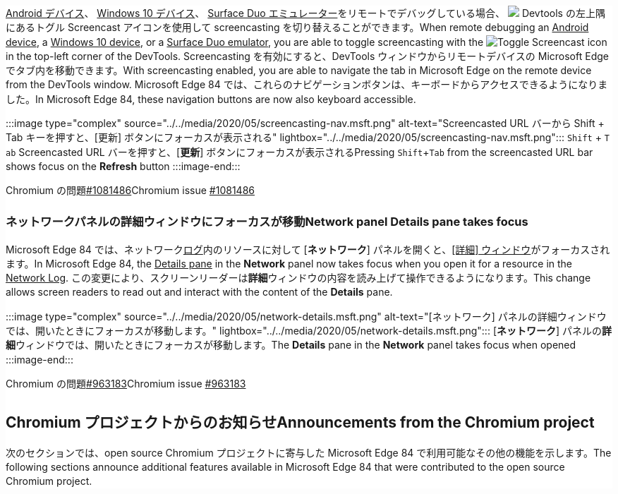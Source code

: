 <span data-ttu-id="0fd9a-156">[Android デバイス][DevToolsRemoteDebugAndroid]、 [Windows 10 デバイス][DevToolsRemoteDebugWindows]、 [Surface Duo エミュレーター][DevToolsRemoteDebugDuoEmulator]をリモートでデバッグしている場合、 ![ ][ImageScreencastingIcon] Devtools の左上隅にあるトグル Screencast アイコンを使用して screencasting を切り替えることができます。</span><span class="sxs-lookup"><span data-stu-id="0fd9a-156">When remote debugging an [Android device][DevToolsRemoteDebugAndroid], a [Windows 10 device][DevToolsRemoteDebugWindows], or a [Surface Duo emulator][DevToolsRemoteDebugDuoEmulator], you are able to toggle screencasting with the ![Toggle Screencast][ImageScreencastingIcon] icon in the top-left corner of the DevTools.</span></span>  <span data-ttu-id="0fd9a-157">Screencasting を有効にすると、DevTools ウィンドウからリモートデバイスの Microsoft Edge でタブ内を移動できます。</span><span class="sxs-lookup"><span data-stu-id="0fd9a-157">With screencasting enabled, you are able to navigate the tab in Microsoft Edge on the remote device from the DevTools window.</span></span>  <span data-ttu-id="0fd9a-158">Microsoft Edge 84 では、これらのナビゲーションボタンは、キーボードからアクセスできるようになりました。</span><span class="sxs-lookup"><span data-stu-id="0fd9a-158">In Microsoft Edge 84, these navigation buttons are now also keyboard accessible.</span></span>  

:::image type="complex" source="../../media/2020/05/screencasting-nav.msft.png" alt-text="Screencasted URL バーから Shift + Tab キーを押すと、[更新] ボタンにフォーカスが表示される" lightbox="../../media/2020/05/screencasting-nav.msft.png":::
   <span data-ttu-id="0fd9a-160">`Shift` + `Tab` Screencasted URL バーを押すと、[**更新**] ボタンにフォーカスが表示される</span><span class="sxs-lookup"><span data-stu-id="0fd9a-160">Pressing `Shift`+`Tab` from the screencasted URL bar shows focus on the **Refresh** button</span></span>
:::image-end:::  

<span data-ttu-id="0fd9a-161">Chromium の問題[#1081486][CR1081486]</span><span class="sxs-lookup"><span data-stu-id="0fd9a-161">Chromium issue [#1081486][CR1081486]</span></span>  

### <span data-ttu-id="0fd9a-162">ネットワークパネルの詳細ウィンドウにフォーカスが移動</span><span class="sxs-lookup"><span data-stu-id="0fd9a-162">Network panel Details pane takes focus</span></span>  

<span data-ttu-id="0fd9a-163">Microsoft Edge 84 では、ネットワーク[ログ][DevToolsNetworkLog]内のリソースに対して [**ネットワーク**] パネルを開くと、[[詳細] ウィンドウ][DevToolsNetworkDetails]がフォーカスされます。</span><span class="sxs-lookup"><span data-stu-id="0fd9a-163">In Microsoft Edge 84, the [Details pane][DevToolsNetworkDetails] in the **Network** panel now takes focus when you open it for a resource in the [Network Log][DevToolsNetworkLog].</span></span>  <span data-ttu-id="0fd9a-164">この変更により、スクリーンリーダーは**詳細**ウィンドウの内容を読み上げて操作できるようになります。</span><span class="sxs-lookup"><span data-stu-id="0fd9a-164">This change allows screen readers to read out and interact with the content of the **Details** pane.</span></span>  

:::image type="complex" source="../../media/2020/05/network-details.msft.png" alt-text="[ネットワーク] パネルの詳細ウィンドウでは、開いたときにフォーカスが移動します。" lightbox="../../media/2020/05/network-details.msft.png":::
   <span data-ttu-id="0fd9a-166">[**ネットワーク**] パネルの**詳細**ウィンドウでは、開いたときにフォーカスが移動します。</span><span class="sxs-lookup"><span data-stu-id="0fd9a-166">The **Details** pane in the **Network** panel takes focus when opened</span></span>
:::image-end:::  

<span data-ttu-id="0fd9a-167">Chromium の問題[#963183][CR963183]</span><span class="sxs-lookup"><span data-stu-id="0fd9a-167">Chromium issue [#963183][CR963183]</span></span>  

## <span data-ttu-id="0fd9a-168">Chromium プロジェクトからのお知らせ</span><span class="sxs-lookup"><span data-stu-id="0fd9a-168">Announcements from the Chromium project</span></span>  

<span data-ttu-id="0fd9a-169">次のセクションでは、open source Chromium プロジェクトに寄与した Microsoft Edge 84 で利用可能なその他の機能を示します。</span><span class="sxs-lookup"><span data-stu-id="0fd9a-169">The following sections announce additional features available in Microsoft Edge 84 that were contributed to the open source Chromium project.</span></span>  


[ImageSettingsIcon]: /microsoft-edge/devtools-guide-chromium/media/settings-icon.msft.png "DevTools の設定アイコン"
[ImageScreencastingIcon]: /microsoft-edge/devtools-guide-chromium/remote-debugging/images/toggle-screencast-icon.msft.png "DevTools トグル Screencasting アイコン"
[ImageRefreshPageIcon]: /microsoft-edge/devtools-guide-chromium/media/refresh-page-icon.msft.png "DevTools のパフォーマンスパネルのページの更新アイコン"
[ImageRecordIcon]: /microsoft-edge/devtools-guide-chromium/media/record-icon.msft.png "DevTools のパフォーマンスパネルのレコードアイコン"
[DualScreensAndroidEmulator]: /dual-screen/android/use-emulator "Surface Duo エミュレーターを使用する |Microsoft ドキュメント"
[DevtoolsConsoleApiDir]: /microsoft-edge/devtools-guide-chromium/console/api#dir "dir-本体 API リファレンス |Microsoft ドキュメント"  
[DevtoolsConsoleUtilitiesDom]: /microsoft-edge/devtools-guide-chromium/console/utilities#recently-selected-element-or-javascript-object "最近選んだ要素または JavaScript オブジェクト-コンソールユーティリティ API リファレンス |Microsoft ドキュメント"  
[DevtoolsCssReferenceColorPicker]: /microsoft-edge/devtools-guide-chromium/css/reference#change-colors-with-the-color-picker "カラーピッカーで色を変更する-CSS リファレンス |Microsoft ドキュメント"  
[DevToolsDrawer]: /microsoft-edge/devtools-guide-chromium/customize/index#drawer "引き出し-概要のカスタマイズ |Microsoft ドキュメント"  
[DevToolsChromiumGuide]: /microsoft-edge/devtools-guide-chromium "Microsoft Edge (Chromium) 開発者ツール |Microsoft ドキュメント"  
[DevtoolsIssuesIndex]: /microsoft-edge/devtools-guide-chromium/issues/index "Microsoft Edge DevTools の [問題] タブの問題を見つけて解決する |Microsoft ドキュメント"  
[DevToolsRemoteDebugAndroid]: /microsoft-edge/devtools-guide-chromium/remote-debugging/index "Android デバイスのリモートデバッグの概要 |Microsoft ドキュメント"  
[DevToolsRemoteDebugDuoEmulator]: /microsoft-edge/devtools-guide-chromium/remote-debugging/surface-duo-emulator "リモートデバッグ Surface Duo エミュレーターの概要 |Microsoft ドキュメント"  
[DevToolsRemoteDebugWindows]: /microsoft-edge/devtools-guide-chromium/remote-debugging/windows "Windows 10 デバイスのリモートデバッグの概要 |Microsoft ドキュメント"  
[DevToolsNetworkDetails]: /microsoft-edge/devtools-guide-chromium/network/index#inspect-the-details-of-the-resource "リソースの詳細を調べる |Microsoft ドキュメント"  
[DevToolsNetworkLog]: /microsoft-edge/devtools-guide-chromium/network/index#log-network-activity "ネットワークアクティビティのログ |Microsoft ドキュメント"  
[PwaIndex]: /microsoft-edge/progressive-web-apps-chromium/index "Windows のプログレッシブ Web アプリ |Microsoft ドキュメント"  
[AndroidEdge]: https://play.google.com/store/apps/details?id=com.microsoft.emmx "Microsoft Edge Android アプリ"
[CaniuseMDNSpaceSeparatedFunctionalColorNotations]: https://caniuse.com/#feat=mdn-css_types_color_space_separated_functional_notation "スペースで区切られた機能カラーの表記法-MDN |使用できますか"  
[CRIssuesList]: https://bugs.chromium.org/p/chromium/issues/list "Chromium のバグ"
[CR174309]: https://crbug.com/174309 "DevTools: キーボードショートカット/キーバインディングのカスタマイズを許可する |Chromium のバグ"  
[CR963183]: https://crbug.com/963183 "DevTools は WCAG に準拠していません |Chromium のバグ"  
[CR1040019]: https://crbug.com/1040019 "DevTools: [スタイル] ウィンドウで画像や背景画像を簡単にプレビューできます。Chromium のバグ"  
[CR1040025]: https://crbug.com/1040025 "DevTools: 要素 popover での基本的な a11y 情報の表示 |Chromium のバグ"  
[CR1048378]: https://crbug.com/1048378 "DevTools UI のハイコントラストモードのサポート |Chromium のバグ"  
[CR1054381]: https://crbug.com/1054381 "CR 1054381 |Chromium のバグ"  
[CR1068116]: https://crbug.com/1068116 "出荷問題パネル |Chromium のバグ"  
[CR1072952]: https://crbug.com/1072952 "DevTools: color picker は、モダン CSS の色の構文を生成する必要があります。Chromium のバグ"  
[CR1075437]: https://crbug.com/1075437 "DevTools: CSS ' revert ' キーワード/値のサポートを追加します。Chromium のバグ"  
[CR1076112]: https://crbug.com/1076112 "Devtools の個人用設定-引き出しのポインター"  
[CR1081486]: https://crbug.com/1081486 "キーボードフォーカスは、screencast モードのナビゲーションボタンには表示されません。Chromium のバグ"  
[CRV86751]: https://bugs.chromium.org/p/v8/issues/detail?id=6751 "PromiseStatus は「フルフィルメント」であり、「解決済み」ではないV8 のバグ"  
[CSSWGDraftsColor4Changes3]: https://drafts.csswg.org/css-color#changes-from-3 "色の変更 3-CSS の色モジュールレベル 4 |W3C CSS ワーキンググループエディターの下書き"  
[CSSWGDraftsColor4Property]: https://drafts.csswg.org/css-color#the-color-property "3. フォアグラウンド色: ' color '-CSS カラーモジュールレベル 4 |W3C CSS ワーキンググループエディターの下書き"  
[DesktopEdge]: https://www.microsoft.com/edge/ "新しい Microsoft Edge の紹介"  
[GithubDomenicPromiseUnwrappingStatesFates]: https://github.com/domenic/promises-unwrapping/blob/master/docs/states-and-fates.md "州と Fates-domenic/promise-ラップする |GitHub"  
[MDNRevert]: https://developer.mozilla.org/docs/Web/CSS/revert "元に戻す |MDN"  
[MDNRevertBrowserCompatibility]: https://developer.mozilla.org/docs/Web/CSS/revert#Browser_compatibility "ブラウザーの互換性 |MDN"  
[VSCode]: https://code.visualstudio.com/ "Visual Studio コード"  
[VSCodeShortcuts]: https://code.visualstudio.com/shortcuts/keyboard-shortcuts-windows.pdf "Windows 用 Visual Studio コードのキーボードショートカット"  
[WebhintHintsAxeKeyboard]: https://webhint.io/docs/user-guide/hints/hint-axe/keyboard/ "アックス: キーボード |Web ヒント"  
[WebhintHintsAxeNameRoleValue]: https://webhint.io/docs/user-guide/hints/hint-axe/name-role-value/ "アックス: Name Role 値 |Web ヒント"  
[MicrosoftSupportWindows10HighContrastMode]: https://support.microsoft.com/help/4026951/windows-10-turn-high-contrast-mode-on-or-off "Windows でハイコントラストモードをオンまたはオフにする |Windows のサポート"  
[PostTweetEdgeDevTools]: https://aka.ms/tweet/edgedevtools "@EdgeDevTools |ツイートを投稿する"  
[EdgeDevToolsTwitterAccount]: https://aka.ms/twitter/edgedevtools "@EdgeDevTools Twitter アカウント"  
[GitHubMicrosoftDocsEdgeDeveloperNewIssue]: https://aka.ms/edgedevtoolsdocs/feedback "新しい問題-Microsoft のドキュメント/エッジ-開発者"  
[MicrosoftEdgePreviewChannels]: https://aka.ms/microsoftedge "Microsoft Edge Preview チャネル"  
[TheWebWeWant]: https://aka.ms/webwewant "必要な Web"  
[CCA4IL]: https://creativecommons.org/licenses/by/4.0  
[CCby4Image]: https://i.creativecommons.org/l/by/4.0/88x31.png  
[GoogleSitePolicies]: https://developers.google.com/terms/site-policies  
[KayceBasques]: https://developers.google.com/web/resources/contributors/kaycebasques  